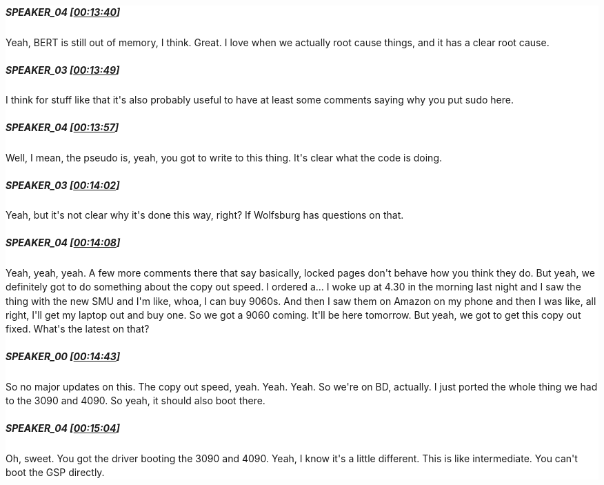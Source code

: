 ##### **SPEAKER_04** [[00:13:40](https://www.youtube.com/watch?v=axTYYYYOHHY&t=820)]
Yeah, BERT is still out of memory, I think.
Great.
I love when we actually root cause things, and it has a clear root cause.

##### **SPEAKER_03** [[00:13:49](https://www.youtube.com/watch?v=axTYYYYOHHY&t=829)]
I think for stuff like that it's also probably useful to have at least some comments saying why you put sudo here.

##### **SPEAKER_04** [[00:13:57](https://www.youtube.com/watch?v=axTYYYYOHHY&t=837)]
Well, I mean, the pseudo is, yeah, you got to write to this thing.
It's clear what the code is doing.

##### **SPEAKER_03** [[00:14:02](https://www.youtube.com/watch?v=axTYYYYOHHY&t=842)]
Yeah, but it's not clear why it's done this way, right?
If Wolfsburg has questions on that.

##### **SPEAKER_04** [[00:14:08](https://www.youtube.com/watch?v=axTYYYYOHHY&t=848)]
Yeah, yeah, yeah.
A few more comments there that say basically, locked pages don't behave how you think they do.
But yeah, we definitely got to do something about the copy out speed.
I ordered a...
I woke up at 4.30 in the morning last night and I saw the thing with the new SMU and I'm like, whoa, I can buy 9060s.
And then I saw them on Amazon on my phone and then I was like, all right, I'll get my laptop out and buy one.
So we got a 9060 coming.
It'll be here tomorrow.
But yeah, we got to get this copy out fixed.
What's the latest on that?

##### **SPEAKER_00** [[00:14:43](https://www.youtube.com/watch?v=axTYYYYOHHY&t=883)]
So no major updates on this.
The copy out speed, yeah.
Yeah.
Yeah.
So we're on BD, actually.
I just ported the whole thing we had to the 3090 and 4090.
So yeah, it should also boot there.

##### **SPEAKER_04** [[00:15:04](https://www.youtube.com/watch?v=axTYYYYOHHY&t=904)]
Oh, sweet.
You got the driver booting the 3090 and 4090.
Yeah, I know it's a little different.
This is like intermediate.
You can't boot the GSP directly.
